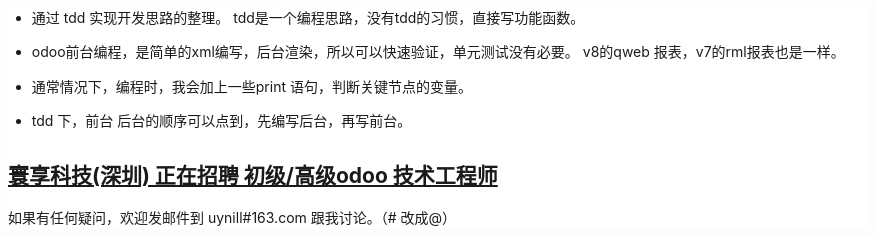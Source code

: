 * 通过 tdd 实现开发思路的整理。
tdd是一个编程思路，没有tdd的习惯，直接写功能函数。

* odoo前台编程，是简单的xml编写，后台渲染，所以可以快速验证，单元测试没有必要。
v8的qweb 报表，v7的rml报表也是一样。

* 通常情况下，编程时，我会加上一些print 语句，判断关键节点的变量。

* tdd 下，前台 后台的顺序可以点到，先编写后台，再写前台。


## [寰享科技(深圳) 正在招聘 初级/高级odoo 技术工程师][job_link]
[job_link]: http://simple-is-better.com/jobs/866 "Eilco Shenzhen hire odoo developers"

如果有任何疑问，欢迎发邮件到 uynill#163.com 跟我讨论。（# 改成@）

